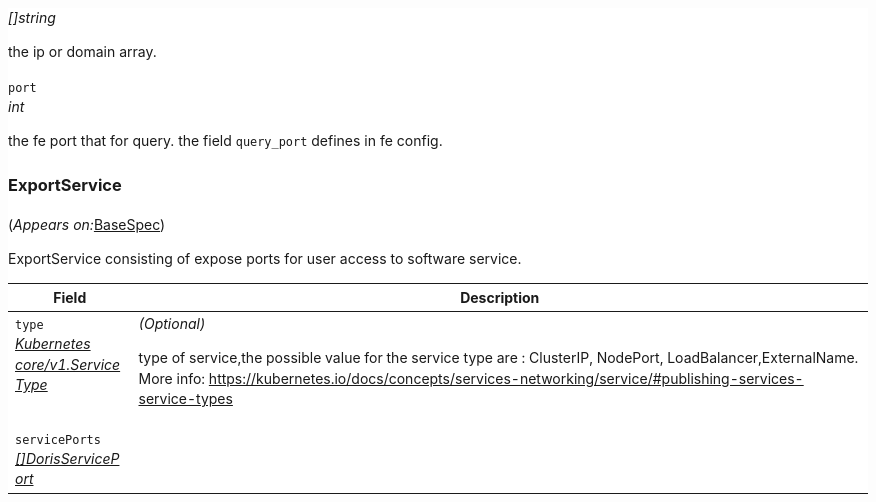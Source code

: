 <em>
[]string
</em>
</td>
<td>
<p>the ip or domain array.</p>
</td>
</tr>
<tr>
<td>
<code>port</code><br/>
<em>
int
</em>
</td>
<td>
<p>the fe port that for query. the field <code>query_port</code> defines in fe config.</p>
</td>
</tr>
</tbody>
</table>
<h3 id="doris.selectdb.com/v1.ExportService">ExportService
</h3>
<p>
(<em>Appears on:</em><a href="#doris.selectdb.com/v1.BaseSpec">BaseSpec</a>)
</p>
<div>
<p>ExportService consisting of expose ports for user access to software service.</p>
</div>
<table>
<thead>
<tr>
<th>Field</th>
<th>Description</th>
</tr>
</thead>
<tbody>
<tr>
<td>
<code>type</code><br/>
<em>
<a href="https://kubernetes.io/docs/reference/generated/kubernetes-api/v1.24/#servicetype-v1-core">
Kubernetes core/v1.ServiceType
</a>
</em>
</td>
<td>
<em>(Optional)</em>
<p>type of service,the possible value for the service type are : ClusterIP, NodePort, LoadBalancer,ExternalName.
More info: <a href="https://kubernetes.io/docs/concepts/services-networking/service/#publishing-services-service-types">https://kubernetes.io/docs/concepts/services-networking/service/#publishing-services-service-types</a></p>
</td>
</tr>
<tr>
<td>
<code>servicePorts</code><br/>
<em>
<a href="#doris.selectdb.com/v1.DorisServicePort">
[]DorisServicePort
</a>
</em>
</td>